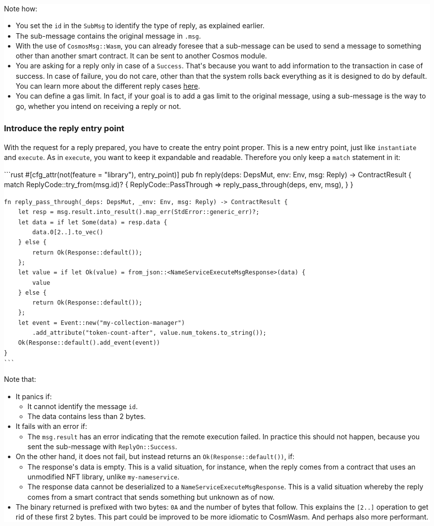 </CodeBlock>

Note how:

* You set the `id` in the `SubMsg` to identify the type of reply, as explained earlier.
* The sub-message contains the original message in `.msg`.
* With the use of `CosmosMsg::Wasm`, you can already foresee that a sub-message can be used to send a message to something other than another smart contract. It can be sent to another Cosmos module.
* You are asking for a reply only in case of a `Success`. That's because you want to add information to the transaction in case of success. In case of failure, you do not care, other than that the system rolls back everything as it is designed to do by default. You can learn more about the different reply cases [here](https://docs.cosmwasm.com/core/entrypoints/reply).
* You can define a gas limit. In fact, if your goal is to add a gas limit to the original message, using a sub-message is the way to go, whether you intend on receiving a reply or not.

### Introduce the reply entry point

With the request for a reply prepared, you have to create the entry point proper. This is a new entry point, just like `instantiate` and `execute`. As in `execute`, you want to keep it expandable and readable. Therefore you only keep a `match` statement in it:

<CodeBlock title="src/contract.rs">
    ```rust
    #[cfg_attr(not(feature = "library"), entry_point)]
    pub fn reply(deps: DepsMut, env: Env, msg: Reply) -> ContractResult {
        match ReplyCode::try_from(msg.id)? {
            ReplyCode::PassThrough => reply_pass_through(deps, env, msg),
        }
    }

    fn reply_pass_through(_deps: DepsMut, _env: Env, msg: Reply) -> ContractResult {
        let resp = msg.result.into_result().map_err(StdError::generic_err)?;
        let data = if let Some(data) = resp.data {
            data.0[2..].to_vec()
        } else {
            return Ok(Response::default());
        };
        let value = if let Ok(value) = from_json::<NameServiceExecuteMsgResponse>(data) {
            value
        } else {
            return Ok(Response::default());
        };
        let event = Event::new("my-collection-manager")
            .add_attribute("token-count-after", value.num_tokens.to_string());
        Ok(Response::default().add_event(event))
    }
    ```
</CodeBlock>

Note that:

* It panics if:
  * It cannot identify the message `id`.
  * The data contains less than 2 bytes.
* It fails with an error if:
  * The `msg.result` has an error indicating that the remote execution failed. In practice this should not happen, because you sent the sub-message with `ReplyOn::Success`.
* On the other hand, it does not fail, but instead returns an `Ok(Response::default())`, if:
  * The response's data is empty. This is a valid situation, for instance, when the reply comes from a contract that uses an unmodified NFT library, unlike `my-nameservice`.
  * The response data cannot be deserialized to a `NameServiceExecuteMsgResponse`. This is a valid situation whereby the reply comes from a smart contract that sends something but unknown as of now.
* The binary returned is prefixed with two bytes: `0A` and the number of bytes that follow. This explains the `[2..]` operation to get rid of these first 2 bytes. This part could be improved to be more idiomatic to CosmWasm. And perhaps also more performant.